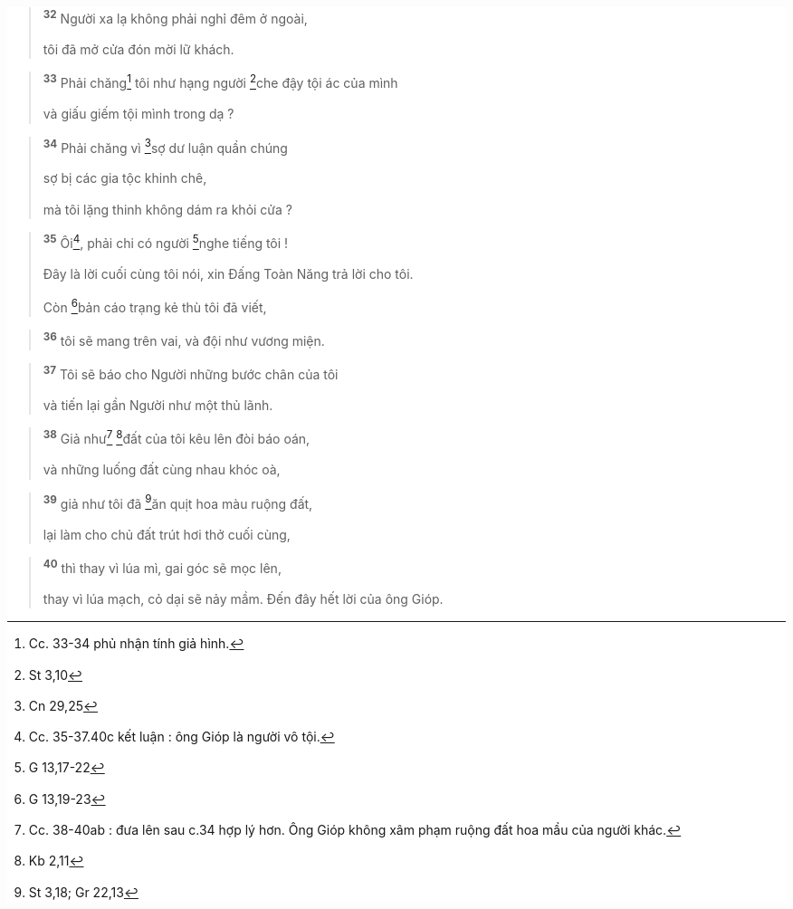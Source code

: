 
> <sup><b>32</b></sup> Người xa lạ không phải nghỉ đêm ở ngoài,
> 
> tôi đã mở cửa đón mời lữ khách.
>


> <sup><b>33</b></sup> Phải chăng[^16] tôi như hạng người [^20*]che đậy tội ác của mình
> 
> và giấu giếm tội mình trong dạ ?
>


> <sup><b>34</b></sup> Phải chăng vì [^21*]sợ dư luận quần chúng
> 
> sợ bị các gia tộc khinh chê,
> 
> mà tôi lặng thinh không dám ra khỏi cửa ?
>


> <sup><b>35</b></sup> Ôi[^17], phải chi có người [^22*]nghe tiếng tôi !
> 
> Đây là lời cuối cùng tôi nói, xin Đấng Toàn Năng trả lời cho tôi.
> 
> Còn [^23*]bản cáo trạng kẻ thù tôi đã viết,
>


> <sup><b>36</b></sup> tôi sẽ mang trên vai, và đội như vương miện.
>


> <sup><b>37</b></sup> Tôi sẽ báo cho Người những bước chân của tôi
> 
> và tiến lại gần Người như một thủ lãnh.
>


> <sup><b>38</b></sup> Giả như[^18] [^24*]đất của tôi kêu lên đòi báo oán,
> 
> và những luống đất cùng nhau khóc oà,
>


> <sup><b>39</b></sup> giả như tôi đã [^25*]ăn quịt hoa màu ruộng đất,
> 
> lại làm cho chủ đất trút hơi thở cuối cùng,
>


> <sup><b>40</b></sup> thì thay vì lúa mì, gai góc sẽ mọc lên,
> 
> thay vì lúa mạch, cỏ dại sẽ nảy mầm.
> Đến đây hết lời của ông Gióp.

[^1]: Trong lời biện hộ cuối cùng này, ông Gióp đã sử dụng hình thức thề để chứng tỏ tấm lòng trong trắng vô tội của mình. Trước hết, ông khiếu nại là Thiên Chúa đã lầm lẫn khi đối xử với ông như một tên gian ác (31,2-4). Lần lượt ông thề mình không vi phạm những lỗi lầm mà các bạn hữu đã kết tội ông (31,1.5-34.38-40c). Cuối cùng, ông đành chấp nhận bản cáo trạng bất công của các bạn, nếu Thiên Chúa chuẩn y (31,35-36). Nhưng ông quả quyết mình vô tội, nên sẽ được gần Thiên Chúa (31,37). – Hình thức lời thề “Nếu tôi làm thế này thế nọ thì sẽ xảy ra cho tôi điều này”, hoặc kiểu câu nghi vấn “Phải chăng ... ?” và câu đáp “nếu thế thì ...” được lặp lại nhiều lần trong chương này. Do đó, giá trị lời biện hộ của ông Gióp càng chắc chắn : ông vô tội, nhưng không hiểu tại sao lại gặp đau khổ, hoạn nạn.
[^2]: Câu này đáng lẽ phải đặt sau c.4. Đối với thiếu nữ xinh đẹp, ông Gióp không dám nhìn để tránh sinh ra tội ác.
[^3]: Ông Gióp, trong cơn quẫn bách khổ đau cùng cực, đặt vấn đề với Thiên Chúa : Gia nghiệp của ông là gì ? Ông đã mất tất cả. Ông đâu có làm điều gì xấu. Thiên Chúa thấu tỏ hết. Vậy tại sao ông đau khổ ?
[^4]: Ông Gióp khởi đầu thề thốt. Trước hết, ông phủ nhận mình <i>gian dối</i>. Có người cho rằng <i>gian dối</i> ở đây là đi theo ngẫu tượng, bỏ thờ phượng Thiên Chúa.
[^5]: Hình ảnh gợi lên cuộc phán xét : cân tội, phúc. Nếu ông Gióp được cân đúng, thì điều đó chứng tỏ ông vô tội.
[^6]: Đường phải hiểu là Lề Luật, thánh chỉ của Thiên Chúa.
[^7]: Vừa ám chỉ con cái, vừa ám chỉ mầm giống cây. Ở đây phải hiểu là mầm cây.
[^8]: Ông Gióp thề độc. Nếu ông có tà ý với phụ nữ, thì vợ ông phải làm nô lệ, hoặc phải chịu làm nhục.
[^9]: Cc. 13-15 phủ nhận đối xử tệ bạc với nô lệ. Thực ra thời đó, nô lệ bị coi như con vật, người chủ không phải giữ công bình với nô lệ. Nhưng ông Gióp tin rằng nô lệ cũng là thụ tạo của Thiên Chúa, nên phải tôn trọng họ.
[^10]: Cc. 16-20 nhấn mạnh ông Gióp chia sẻ của cải với người nghèo.
[^11]: Cc. 21-22 chứng tỏ ông Gióp không ỷ vào thế lực của mình mà ức hiếp trẻ mồ côi, không tôn trọng pháp luật.
[^12]: Cc. 24-28 thề không thờ ngẫu tượng. Có hai loại ngẫu tượng : loại thứ nhất (cc. 24-25) thờ thần tài, Tân Ước gọi là Tiền Của, loại thứ hai (cc. 26-27) thờ mặt trời mặt trăng.
[^13]: Cử chỉ tôn thờ thường gặp nơi các dân tộc miền Cận Đông.
[^14]: Lòng quảng đại đối với kẻ thù.
[^15]: Cc. 31-32 giống cc. 16-20. Lòng hiếu khách của ông Gióp.
[^16]: Cc. 33-34 phủ nhận tính giả hình.
[^17]: Cc. 35-37.40c kết luận : ông Gióp là người vô tội.
[^18]: Cc. 38-40ab : đưa lên sau c.34 hợp lý hơn. Ông Gióp không xâm phạm ruộng đất hoa mầu của người khác.
[^1*]: Xh 20,14.17; Đnl 5,18.21; Hc 9,5; Mt 5,27-29
[^2*]: G 34,21
[^3*]: Cn 11,1; 20,10
[^4*]: Gv 7,26; Cn 7
[^5*]: Đnl 22,22-24; Cn 6,32-35; Ga 8,4-5
[^6*]: G 26,6
[^7*]: Xh 21,2; Lv 25,39; Đnl 5,14-15; Gr 34,8-10.14
[^8*]: Cn 17,5; 22,2; Ep 6,9; Cl 4,1
[^9*]: Tb 4,7-11; Is 58,7
[^10*]: G 29,13
[^11*]: G 22,9
[^12*]: G 22,6
[^13*]: Đnl 24,13
[^14*]: G 22,9; Tv 82,3
[^15*]: Tv 119,120
[^16*]: Tv 49,7; 52,9; Cn 11,28; Hc 31,5-10; Mt 6,24
[^17*]: Đnl 4,19; Gr 8,2; Ed 8,16
[^18*]: Cn 24,17-18; Mt 5,43-48
[^19*]: St 19,2; Tl 19,20; Is 58,10
[^20*]: St 3,10
[^21*]: Cn 29,25
[^22*]: G 13,17-22
[^23*]: G 13,19-23
[^24*]: Kb 2,11
[^25*]: St 3,18; Gr 22,13
